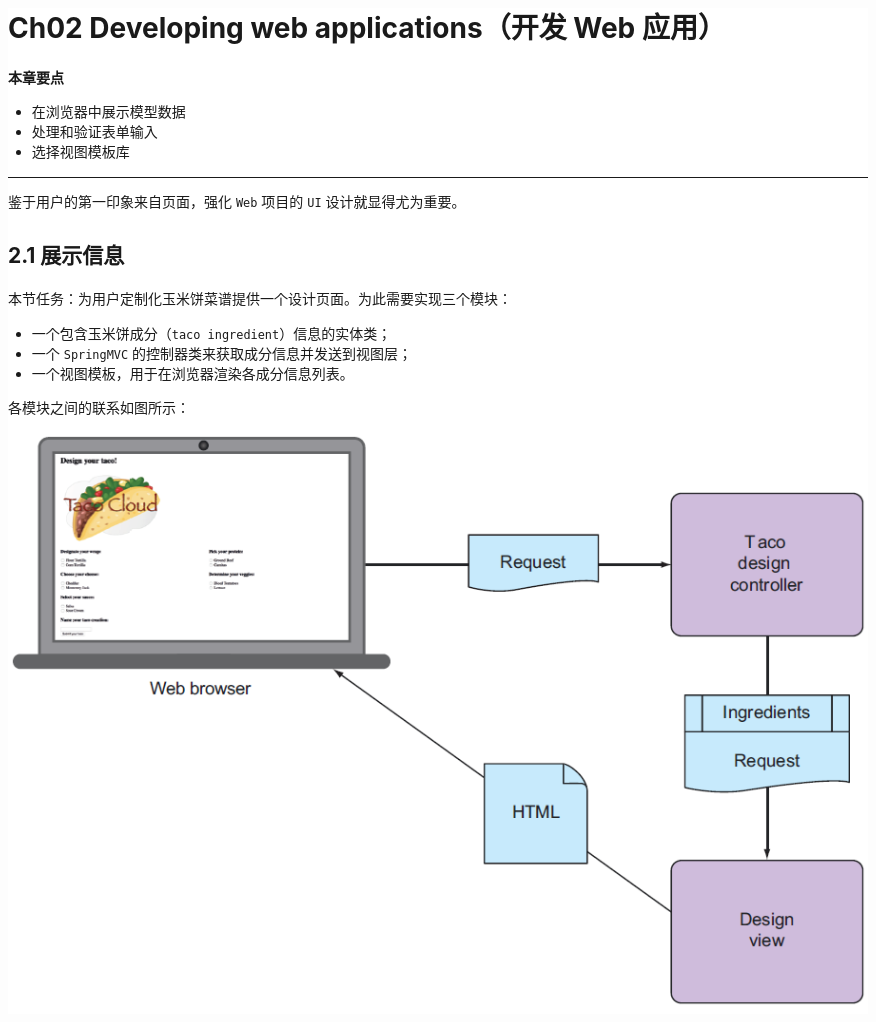 # Ch02 Developing web applications（开发 Web 应用）



**本章要点**

- 在浏览器中展示模型数据
- 处理和验证表单输入
- 选择视图模板库

---

鉴于用户的第一印象来自页面，强化 `Web` 项目的 `UI` 设计就显得尤为重要。



## 2.1 展示信息

本节任务：为用户定制化玉米饼菜谱提供一个设计页面。为此需要实现三个模块：

- 一个包含玉米饼成分（`taco ingredient`）信息的实体类；
- 一个 `SpringMVC` 的控制器类来获取成分信息并发送到视图层；
- 一个视图模板，用于在浏览器渲染各成分信息列表。

各模块之间的联系如图所示：

![A typical Spring MVC request flow](assets/2-01.png) 
